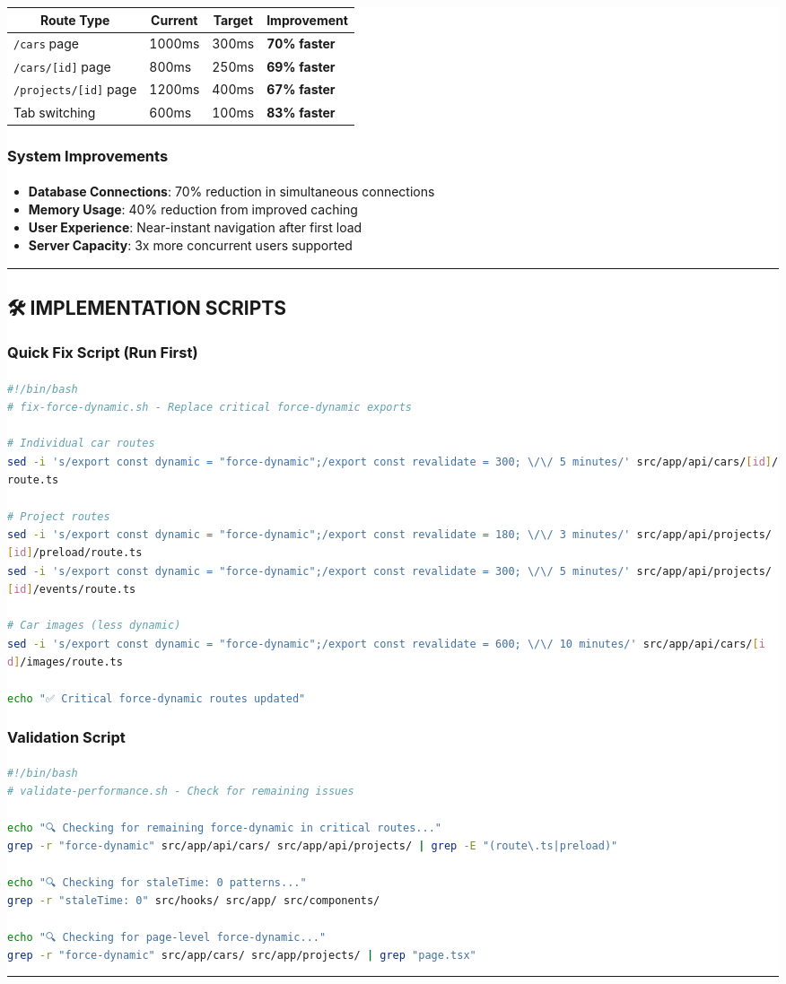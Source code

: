 | Route Type            | Current | Target | Improvement    |
| --------------------- | ------- | ------ | -------------- |
| `/cars` page          | 1000ms  | 300ms  | **70% faster** |
| `/cars/[id]` page     | 800ms   | 250ms  | **69% faster** |
| `/projects/[id]` page | 1200ms  | 400ms  | **67% faster** |
| Tab switching         | 600ms   | 100ms  | **83% faster** |

### **System Improvements**

- **Database Connections**: 70% reduction in simultaneous connections
- **Memory Usage**: 40% reduction from improved caching
- **User Experience**: Near-instant navigation after first load
- **Server Capacity**: 3x more concurrent users supported

---

## 🛠️ **IMPLEMENTATION SCRIPTS**

### **Quick Fix Script (Run First)**

```bash
#!/bin/bash
# fix-force-dynamic.sh - Replace critical force-dynamic exports

# Individual car routes
sed -i 's/export const dynamic = "force-dynamic";/export const revalidate = 300; \/\/ 5 minutes/' src/app/api/cars/[id]/route.ts

# Project routes
sed -i 's/export const dynamic = "force-dynamic";/export const revalidate = 180; \/\/ 3 minutes/' src/app/api/projects/[id]/preload/route.ts
sed -i 's/export const dynamic = "force-dynamic";/export const revalidate = 300; \/\/ 5 minutes/' src/app/api/projects/[id]/events/route.ts

# Car images (less dynamic)
sed -i 's/export const dynamic = "force-dynamic";/export const revalidate = 600; \/\/ 10 minutes/' src/app/api/cars/[id]/images/route.ts

echo "✅ Critical force-dynamic routes updated"
```

### **Validation Script**

```bash
#!/bin/bash
# validate-performance.sh - Check for remaining issues

echo "🔍 Checking for remaining force-dynamic in critical routes..."
grep -r "force-dynamic" src/app/api/cars/ src/app/api/projects/ | grep -E "(route\.ts|preload)"

echo "🔍 Checking for staleTime: 0 patterns..."
grep -r "staleTime: 0" src/hooks/ src/app/ src/components/

echo "🔍 Checking for page-level force-dynamic..."
grep -r "force-dynamic" src/app/cars/ src/app/projects/ | grep "page.tsx"
```

---